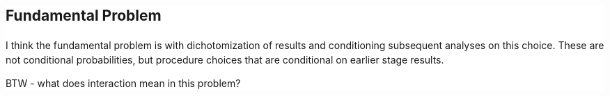 ## Fundamental Problem
I think the fundamental problem is with dichotomization of results and
conditioning subsequent analyses on this choice. These are not conditional
probabilities, but procedure choices that are conditional on earlier stage
results. 

BTW - what does interaction mean in this problem?
